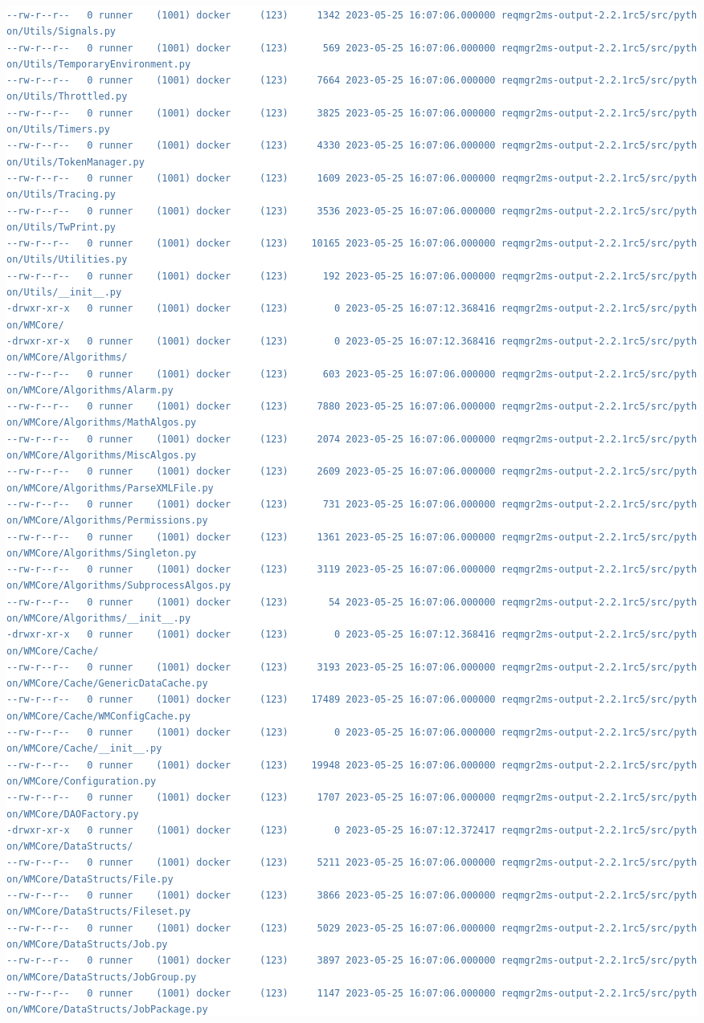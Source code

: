 ```diff
--rw-r--r--   0 runner    (1001) docker     (123)     1342 2023-05-25 16:07:06.000000 reqmgr2ms-output-2.2.1rc5/src/python/Utils/Signals.py
--rw-r--r--   0 runner    (1001) docker     (123)      569 2023-05-25 16:07:06.000000 reqmgr2ms-output-2.2.1rc5/src/python/Utils/TemporaryEnvironment.py
--rw-r--r--   0 runner    (1001) docker     (123)     7664 2023-05-25 16:07:06.000000 reqmgr2ms-output-2.2.1rc5/src/python/Utils/Throttled.py
--rw-r--r--   0 runner    (1001) docker     (123)     3825 2023-05-25 16:07:06.000000 reqmgr2ms-output-2.2.1rc5/src/python/Utils/Timers.py
--rw-r--r--   0 runner    (1001) docker     (123)     4330 2023-05-25 16:07:06.000000 reqmgr2ms-output-2.2.1rc5/src/python/Utils/TokenManager.py
--rw-r--r--   0 runner    (1001) docker     (123)     1609 2023-05-25 16:07:06.000000 reqmgr2ms-output-2.2.1rc5/src/python/Utils/Tracing.py
--rw-r--r--   0 runner    (1001) docker     (123)     3536 2023-05-25 16:07:06.000000 reqmgr2ms-output-2.2.1rc5/src/python/Utils/TwPrint.py
--rw-r--r--   0 runner    (1001) docker     (123)    10165 2023-05-25 16:07:06.000000 reqmgr2ms-output-2.2.1rc5/src/python/Utils/Utilities.py
--rw-r--r--   0 runner    (1001) docker     (123)      192 2023-05-25 16:07:06.000000 reqmgr2ms-output-2.2.1rc5/src/python/Utils/__init__.py
-drwxr-xr-x   0 runner    (1001) docker     (123)        0 2023-05-25 16:07:12.368416 reqmgr2ms-output-2.2.1rc5/src/python/WMCore/
-drwxr-xr-x   0 runner    (1001) docker     (123)        0 2023-05-25 16:07:12.368416 reqmgr2ms-output-2.2.1rc5/src/python/WMCore/Algorithms/
--rw-r--r--   0 runner    (1001) docker     (123)      603 2023-05-25 16:07:06.000000 reqmgr2ms-output-2.2.1rc5/src/python/WMCore/Algorithms/Alarm.py
--rw-r--r--   0 runner    (1001) docker     (123)     7880 2023-05-25 16:07:06.000000 reqmgr2ms-output-2.2.1rc5/src/python/WMCore/Algorithms/MathAlgos.py
--rw-r--r--   0 runner    (1001) docker     (123)     2074 2023-05-25 16:07:06.000000 reqmgr2ms-output-2.2.1rc5/src/python/WMCore/Algorithms/MiscAlgos.py
--rw-r--r--   0 runner    (1001) docker     (123)     2609 2023-05-25 16:07:06.000000 reqmgr2ms-output-2.2.1rc5/src/python/WMCore/Algorithms/ParseXMLFile.py
--rw-r--r--   0 runner    (1001) docker     (123)      731 2023-05-25 16:07:06.000000 reqmgr2ms-output-2.2.1rc5/src/python/WMCore/Algorithms/Permissions.py
--rw-r--r--   0 runner    (1001) docker     (123)     1361 2023-05-25 16:07:06.000000 reqmgr2ms-output-2.2.1rc5/src/python/WMCore/Algorithms/Singleton.py
--rw-r--r--   0 runner    (1001) docker     (123)     3119 2023-05-25 16:07:06.000000 reqmgr2ms-output-2.2.1rc5/src/python/WMCore/Algorithms/SubprocessAlgos.py
--rw-r--r--   0 runner    (1001) docker     (123)       54 2023-05-25 16:07:06.000000 reqmgr2ms-output-2.2.1rc5/src/python/WMCore/Algorithms/__init__.py
-drwxr-xr-x   0 runner    (1001) docker     (123)        0 2023-05-25 16:07:12.368416 reqmgr2ms-output-2.2.1rc5/src/python/WMCore/Cache/
--rw-r--r--   0 runner    (1001) docker     (123)     3193 2023-05-25 16:07:06.000000 reqmgr2ms-output-2.2.1rc5/src/python/WMCore/Cache/GenericDataCache.py
--rw-r--r--   0 runner    (1001) docker     (123)    17489 2023-05-25 16:07:06.000000 reqmgr2ms-output-2.2.1rc5/src/python/WMCore/Cache/WMConfigCache.py
--rw-r--r--   0 runner    (1001) docker     (123)        0 2023-05-25 16:07:06.000000 reqmgr2ms-output-2.2.1rc5/src/python/WMCore/Cache/__init__.py
--rw-r--r--   0 runner    (1001) docker     (123)    19948 2023-05-25 16:07:06.000000 reqmgr2ms-output-2.2.1rc5/src/python/WMCore/Configuration.py
--rw-r--r--   0 runner    (1001) docker     (123)     1707 2023-05-25 16:07:06.000000 reqmgr2ms-output-2.2.1rc5/src/python/WMCore/DAOFactory.py
-drwxr-xr-x   0 runner    (1001) docker     (123)        0 2023-05-25 16:07:12.372417 reqmgr2ms-output-2.2.1rc5/src/python/WMCore/DataStructs/
--rw-r--r--   0 runner    (1001) docker     (123)     5211 2023-05-25 16:07:06.000000 reqmgr2ms-output-2.2.1rc5/src/python/WMCore/DataStructs/File.py
--rw-r--r--   0 runner    (1001) docker     (123)     3866 2023-05-25 16:07:06.000000 reqmgr2ms-output-2.2.1rc5/src/python/WMCore/DataStructs/Fileset.py
--rw-r--r--   0 runner    (1001) docker     (123)     5029 2023-05-25 16:07:06.000000 reqmgr2ms-output-2.2.1rc5/src/python/WMCore/DataStructs/Job.py
--rw-r--r--   0 runner    (1001) docker     (123)     3897 2023-05-25 16:07:06.000000 reqmgr2ms-output-2.2.1rc5/src/python/WMCore/DataStructs/JobGroup.py
--rw-r--r--   0 runner    (1001) docker     (123)     1147 2023-05-25 16:07:06.000000 reqmgr2ms-output-2.2.1rc5/src/python/WMCore/DataStructs/JobPackage.py
```